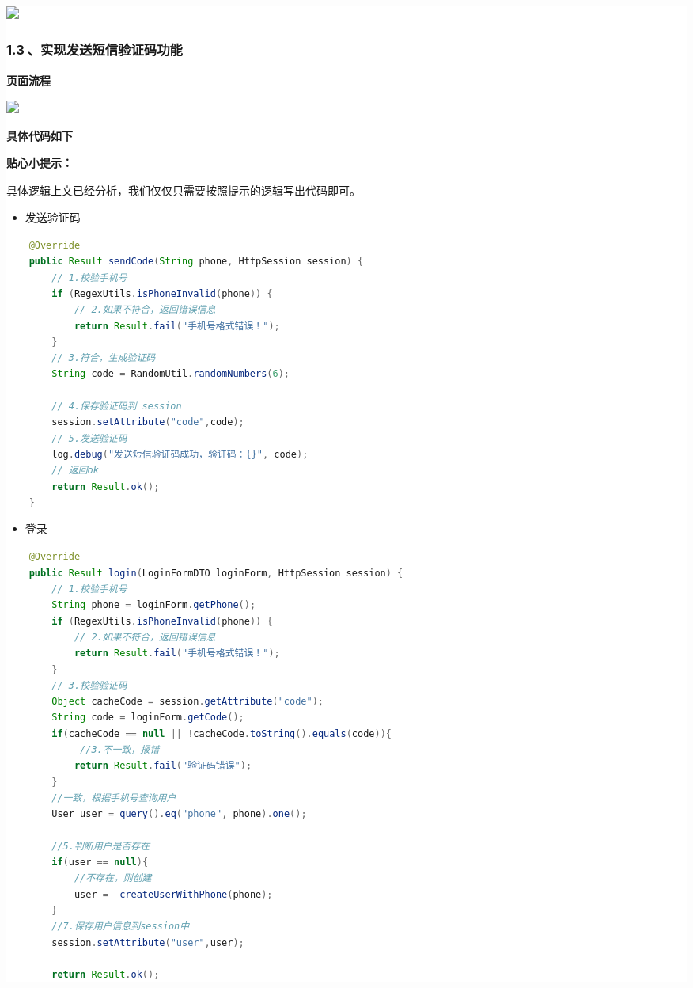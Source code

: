 

![](https://github.com/Sunny-117/t/raw/main/Redis实战篇.assets/1653066208144.png)

### 1.3 、实现发送短信验证码功能
**页面流程**

![](https://github.com/Sunny-117/t/raw/main/Redis实战篇.assets/1653067054461.png)

**具体代码如下**

**贴心小提示：**

具体逻辑上文已经分析，我们仅仅只需要按照提示的逻辑写出代码即可。

+ 发送验证码

```java
    @Override
    public Result sendCode(String phone, HttpSession session) {
        // 1.校验手机号
        if (RegexUtils.isPhoneInvalid(phone)) {
            // 2.如果不符合，返回错误信息
            return Result.fail("手机号格式错误！");
        }
        // 3.符合，生成验证码
        String code = RandomUtil.randomNumbers(6);

        // 4.保存验证码到 session
        session.setAttribute("code",code);
        // 5.发送验证码
        log.debug("发送短信验证码成功，验证码：{}", code);
        // 返回ok
        return Result.ok();
    }
```

+ 登录

```java
    @Override
    public Result login(LoginFormDTO loginForm, HttpSession session) {
        // 1.校验手机号
        String phone = loginForm.getPhone();
        if (RegexUtils.isPhoneInvalid(phone)) {
            // 2.如果不符合，返回错误信息
            return Result.fail("手机号格式错误！");
        }
        // 3.校验验证码
        Object cacheCode = session.getAttribute("code");
        String code = loginForm.getCode();
        if(cacheCode == null || !cacheCode.toString().equals(code)){
             //3.不一致，报错
            return Result.fail("验证码错误");
        }
        //一致，根据手机号查询用户
        User user = query().eq("phone", phone).one();

        //5.判断用户是否存在
        if(user == null){
            //不存在，则创建
            user =  createUserWithPhone(phone);
        }
        //7.保存用户信息到session中
        session.setAttribute("user",user);

        return Result.ok();
```